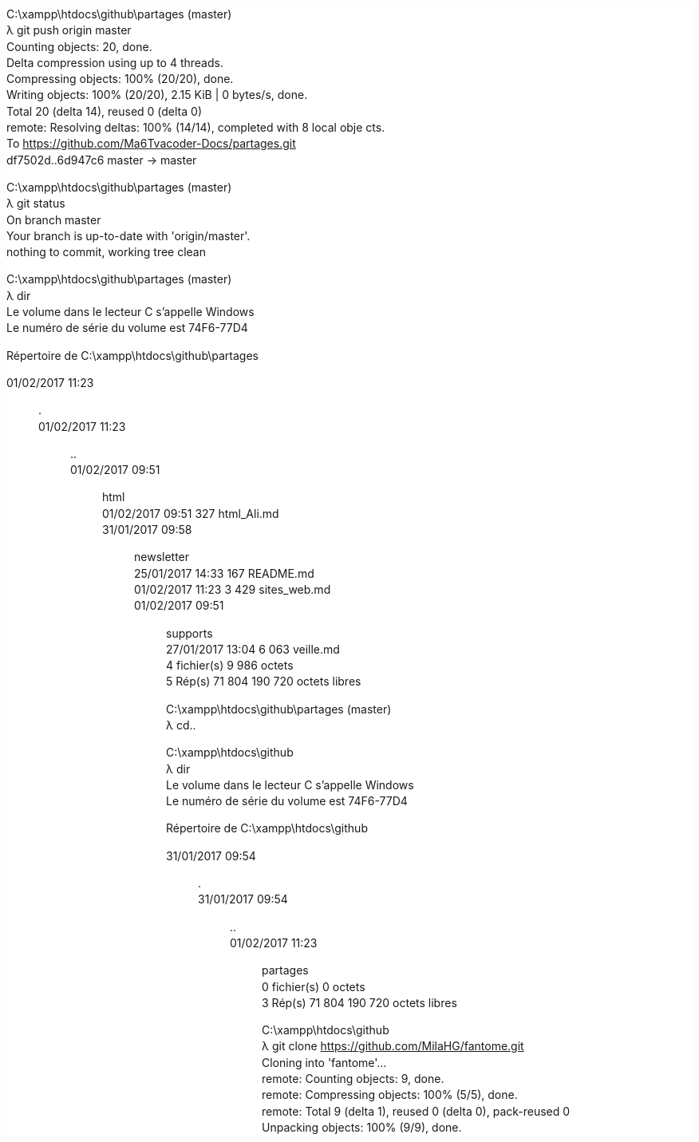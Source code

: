 C:\xampp\htdocs\github\partages (master)                           
λ git push origin master                                           
Counting objects: 20, done.                                        
Delta compression using up to 4 threads.                           
Compressing objects: 100% (20/20), done.                           
Writing objects: 100% (20/20), 2.15 KiB | 0 bytes/s, done.         
Total 20 (delta 14), reused 0 (delta 0)                            
remote: Resolving deltas: 100% (14/14), completed with 8 local obje
cts.                                                               
To https://github.com/Ma6Tvacoder-Docs/partages.git                
   df7502d..6d947c6  master -> master                              
                                                                   
C:\xampp\htdocs\github\partages (master)                           
λ git status                                                       
On branch master                                                   
Your branch is up-to-date with 'origin/master'.                    
nothing to commit, working tree clean                              
                                                                   
C:\xampp\htdocs\github\partages (master)                           
λ dir                                                              
 Le volume dans le lecteur C s’appelle Windows                     
 Le numéro de série du volume est 74F6-77D4                        
                                                                   
 Répertoire de C:\xampp\htdocs\github\partages                     
                                                                   
01/02/2017  11:23    <DIR>          .                              
01/02/2017  11:23    <DIR>          ..                             
01/02/2017  09:51    <DIR>          html                           
01/02/2017  09:51               327 html_Ali.md                    
31/01/2017  09:58    <DIR>          newsletter                     
25/01/2017  14:33               167 README.md                      
01/02/2017  11:23             3 429 sites_web.md                   
01/02/2017  09:51    <DIR>          supports                       
27/01/2017  13:04             6 063 veille.md                      
               4 fichier(s)            9 986 octets                
               5 Rép(s)  71 804 190 720 octets libres              
                                                                   
C:\xampp\htdocs\github\partages (master)                           
λ cd..                                                             
                                                                   
C:\xampp\htdocs\github                                             
λ dir                                                              
 Le volume dans le lecteur C s’appelle Windows                     
 Le numéro de série du volume est 74F6-77D4                        
                                                                   
 Répertoire de C:\xampp\htdocs\github                              
                                                                   
31/01/2017  09:54    <DIR>          .                              
31/01/2017  09:54    <DIR>          ..                             
01/02/2017  11:23    <DIR>          partages                       
               0 fichier(s)                0 octets                
               3 Rép(s)  71 804 190 720 octets libres              
                                                                   
C:\xampp\htdocs\github                                             
λ git clone https://github.com/MilaHG/fantome.git                  
Cloning into 'fantome'...                                          
remote: Counting objects: 9, done.                                 
remote: Compressing objects: 100% (5/5), done.                     
remote: Total 9 (delta 1), reused 0 (delta 0), pack-reused 0       
Unpacking objects: 100% (9/9), done.                               
                                                                   